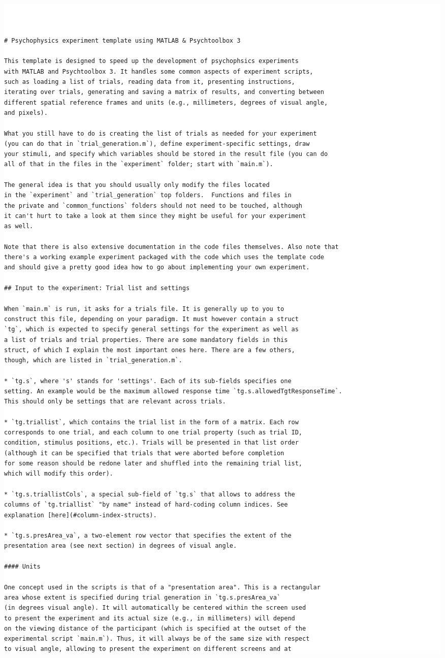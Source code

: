 ```



# Psychophysics experiment template using MATLAB & Psychtoolbox 3

This template is designed to speed up the development of psychophsics experiments
with MATLAB and Psychtoolbox 3. It handles some common aspects of experiment scripts,
such as loading a list of trials, reading data from it, presenting instructions, 
iterating over trials, generating and saving a matrix of results, and converting between 
different spatial reference frames and units (e.g., millimeters, degrees of visual angle,
and pixels).

What you still have to do is creating the list of trials as needed for your experiment
(you can do that in `trial_generation.m`), define experiment-specific settings, draw
your stimuli, and specify which variables should be stored in the result file (you can do
all of that in the files in the `experiment` folder; start with `main.m`).

The general idea is that you should usually only modify the files located
in the `experiment` and `trial_generation` top folders.  Functions and files in
the private and `common_functions` folders should not need to be touched, although 
it can't hurt to take a look at them since they might be useful for your experiment
as well. 

Note that there is also extensive documentation in the code files themselves. Also note that
there's a working example experiment packaged with the code which uses the template code
and should give a pretty good idea how to go about implementing your own experiment.

## Input to the experiment: Trial list and settings

When `main.m` is run, it asks for a trials file. It is generally up to you to 
construct this file, depending on your paradigm. It must however contain a struct
`tg`, which is expected to specify general settings for the experiment as well as
a list of trials and trial properties. There are some mandatory fields in this
struct, of which I explain the most important ones here. There are a few others, 
though, which are listed in `trial_generation.m`.

* `tg.s`, where 's' stands for 'settings'. Each of its sub-fields specifies one
setting. An example would be the maximum allowed response time `tg.s.allowedTgtResponseTime`.
This should only be settings that are relevant across trials.

* `tg.triallist`, which contains the trial list in the form of a matrix. Each row
corresponds to one trial, and each column to one trial property (such as trial ID,
condition, stimulus positions, etc.). Trials will be presented in that list order
(although it can be specified that trials that were aborted before completion 
for some reason should be redone later and shuffled into the remaining trial list,
which will modify this order).

* `tg.s.triallistCols`, a special sub-field of `tg.s` that allows to address the 
columns of `tg.triallist` "by name" instead of hard-coding column indices. See
explanation [here](#column-index-structs).

* `tg.s.presArea_va`, a two-element row vector that specifies the extent of the
presentation area (see next section) in degrees of visual angle.

#### Units

One concept used in the scripts is that of a "presentation area". This is a rectangular
area whose extent is specified during trial generation in `tg.s.presArea_va`
(in degrees visual angle). It will automatically be centered within the screen used
to present the experiment and its actual size (e.g., in millimeters) will depend 
on the viewing distance of the participant (which is specified at the outset of the
experimental script `main.m`). Thus, it will always be of the same size with respect
to visual angle, allowing to present the experiment on different screens and at 
```
